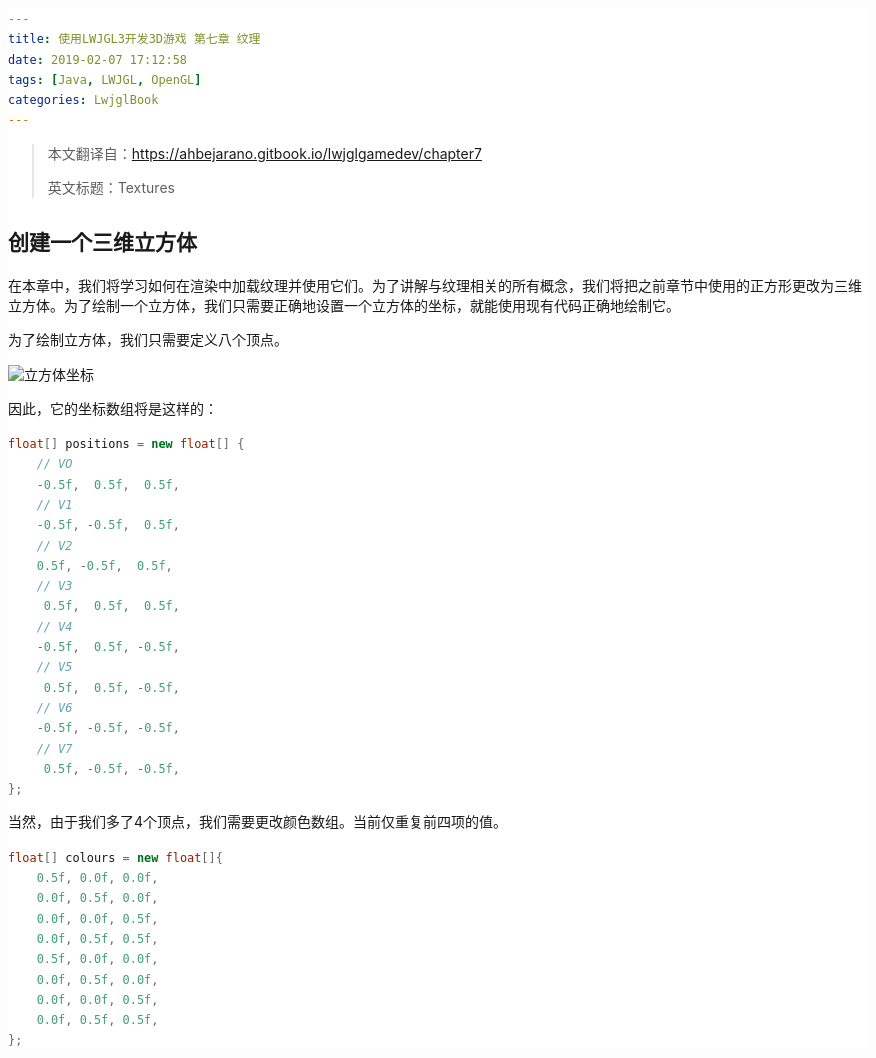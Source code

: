 ```yaml
---
title: 使用LWJGL3开发3D游戏 第七章 纹理
date: 2019-02-07 17:12:58
tags: [Java, LWJGL, OpenGL]
categories: LwjglBook
---
```

> 本文翻译自：https://ahbejarano.gitbook.io/lwjglgamedev/chapter7
> 
> 英文标题：Textures

## 创建一个三维立方体

在本章中，我们将学习如何在渲染中加载纹理并使用它们。为了讲解与纹理相关的所有概念，我们将把之前章节中使用的正方形更改为三维立方体。为了绘制一个立方体，我们只需要正确地设置一个立方体的坐标，就能使用现有代码正确地绘制它。

为了绘制立方体，我们只需要定义八个顶点。

![立方体坐标](cube_coords.png)

因此，它的坐标数组将是这样的：

```java
float[] positions = new float[] {
    // VO
    -0.5f,  0.5f,  0.5f,
    // V1
    -0.5f, -0.5f,  0.5f,
    // V2
    0.5f, -0.5f,  0.5f,
    // V3
     0.5f,  0.5f,  0.5f,
    // V4
    -0.5f,  0.5f, -0.5f,
    // V5
     0.5f,  0.5f, -0.5f,
    // V6
    -0.5f, -0.5f, -0.5f,
    // V7
     0.5f, -0.5f, -0.5f,
};
```

当然，由于我们多了4个顶点，我们需要更改颜色数组。当前仅重复前四项的值。

```java
float[] colours = new float[]{
    0.5f, 0.0f, 0.0f,
    0.0f, 0.5f, 0.0f,
    0.0f, 0.0f, 0.5f,
    0.0f, 0.5f, 0.5f,
    0.5f, 0.0f, 0.0f,
    0.0f, 0.5f, 0.0f,
    0.0f, 0.0f, 0.5f,
    0.0f, 0.5f, 0.5f,
};
```

